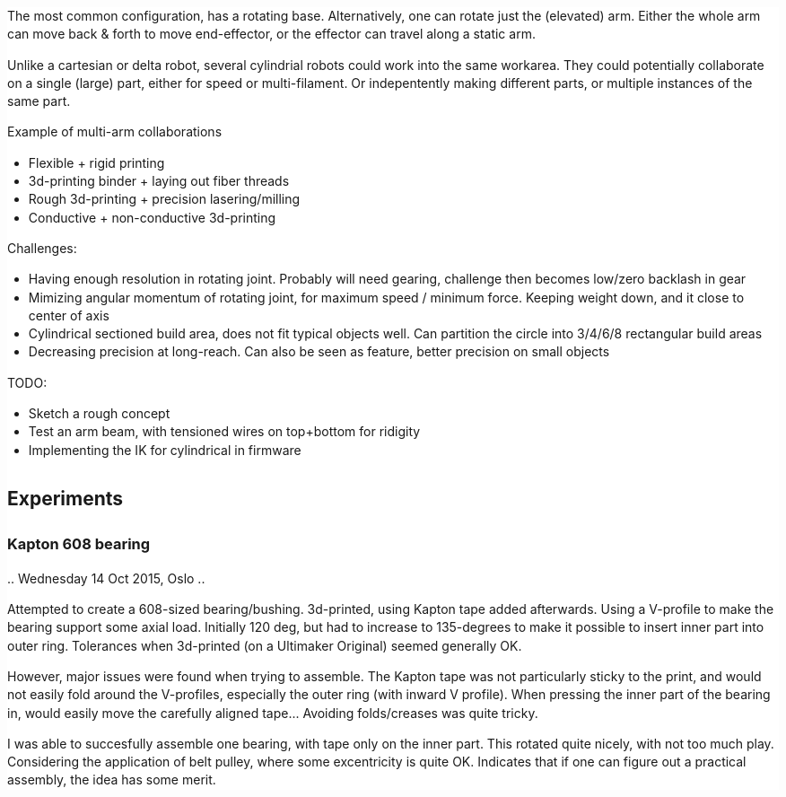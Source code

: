 The most common configuration, has a rotating base. Alternatively, one can rotate just the (elevated) arm.
Either the whole arm can move back & forth to move end-effector, or the effector can travel along a static arm.

Unlike a cartesian or delta robot, several cylindrial robots could work into the same workarea.
They could potentially collaborate on a single (large) part, either for speed or multi-filament.
Or indepentently making different parts, or multiple instances of the same part.

Example of multi-arm collaborations

* Flexible + rigid printing
* 3d-printing binder + laying out fiber threads
* Rough 3d-printing + precision lasering/milling
* Conductive + non-conductive 3d-printing

Challenges:

* Having enough resolution in rotating joint. Probably will need gearing, challenge then becomes low/zero backlash in gear
* Mimizing angular momentum of rotating joint, for maximum speed / minimum force. Keeping weight down, and it close to center of axis
* Cylindrical sectioned build area, does not fit typical objects well. Can partition the circle into 3/4/6/8 rectangular build areas
* Decreasing precision at long-reach. Can also be seen as feature, better precision on small objects

TODO:

* Sketch a rough concept
* Test an arm beam, with tensioned wires on top+bottom for ridigity
* Implementing the IK for cylindrical in firmware

## Experiments

### Kapton 608 bearing

.. Wednesday 14 Oct 2015, Oslo ..

Attempted to create a 608-sized bearing/bushing. 3d-printed, using Kapton tape added afterwards.
Using a V-profile to make the bearing support some axial load.
Initially 120 deg, but had to increase to 135-degrees to make it possible to insert inner part into outer ring.
Tolerances when 3d-printed (on a Ultimaker Original) seemed generally OK.

However, major issues were found when trying to assemble.
The Kapton tape was not particularly sticky to the print,
and would not easily fold around the V-profiles, especially the outer ring (with inward V profile).
When pressing the inner part of the bearing in, would easily
move the carefully aligned tape... Avoiding folds/creases was quite tricky.

I was able to succesfully assemble one bearing, with tape only on the inner part.
This rotated quite nicely, with not too much play.
Considering the application of belt pulley, where some excentricity is quite OK.
Indicates that if one can figure out a practical assembly, the idea has some merit.

